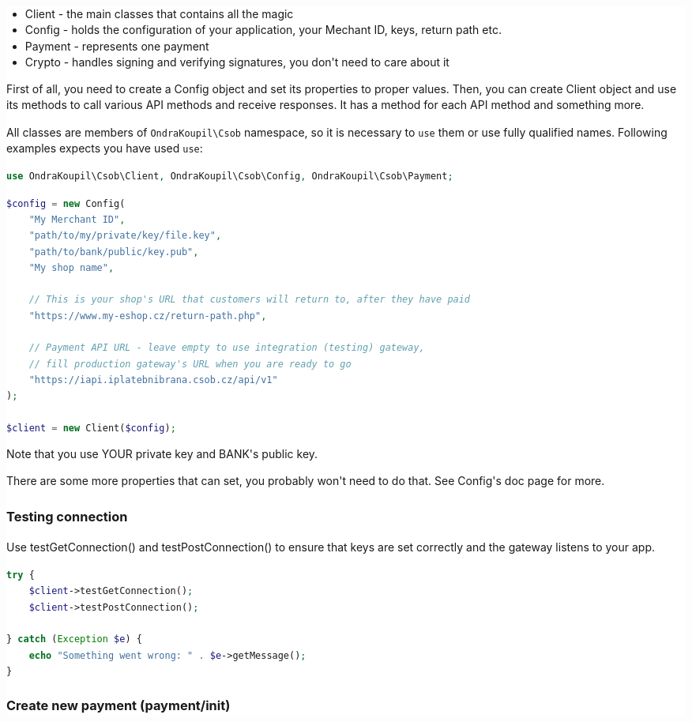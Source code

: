 - Client - the main classes that contains all the magic
- Config - holds the configuration of your application, your Mechant ID, keys, return path etc.
- Payment - represents one payment
- Crypto - handles signing and verifying signatures, you don't need to care about it

First of all, you need to create a Config object and set its properties to proper values.
Then, you can create Client object and use its methods to call various API methods and receive
responses. It has a method for each API method and something more.

All classes are members of `OndraKoupil\Csob` namespace, so it is necessary to `use` them
or use fully qualified names. Following examples expects you have used `use`:

```php
use OndraKoupil\Csob\Client, OndraKoupil\Csob\Config, OndraKoupil\Csob\Payment;
```

```php
$config = new Config(
	"My Merchant ID",
	"path/to/my/private/key/file.key",
	"path/to/bank/public/key.pub",
	"My shop name",

	// This is your shop's URL that customers will return to, after they have paid
	"https://www.my-eshop.cz/return-path.php",

	// Payment API URL - leave empty to use integration (testing) gateway,
	// fill production gateway's URL when you are ready to go
	"https://iapi.iplatebnibrana.csob.cz/api/v1"
);

$client = new Client($config);
```

Note that you use YOUR private key and BANK's public key.

There are some more properties that can set, you probably won't need to do that.
See Config's doc page for more.


### Testing connection
Use testGetConnection() and testPostConnection() to ensure that keys are set correctly and
the gateway listens to your app.

```php
try {
	$client->testGetConnection();
	$client->testPostConnection();

} catch (Exception $e) {
	echo "Something went wrong: " . $e->getMessage();
}
```


### Create new payment (payment/init)
